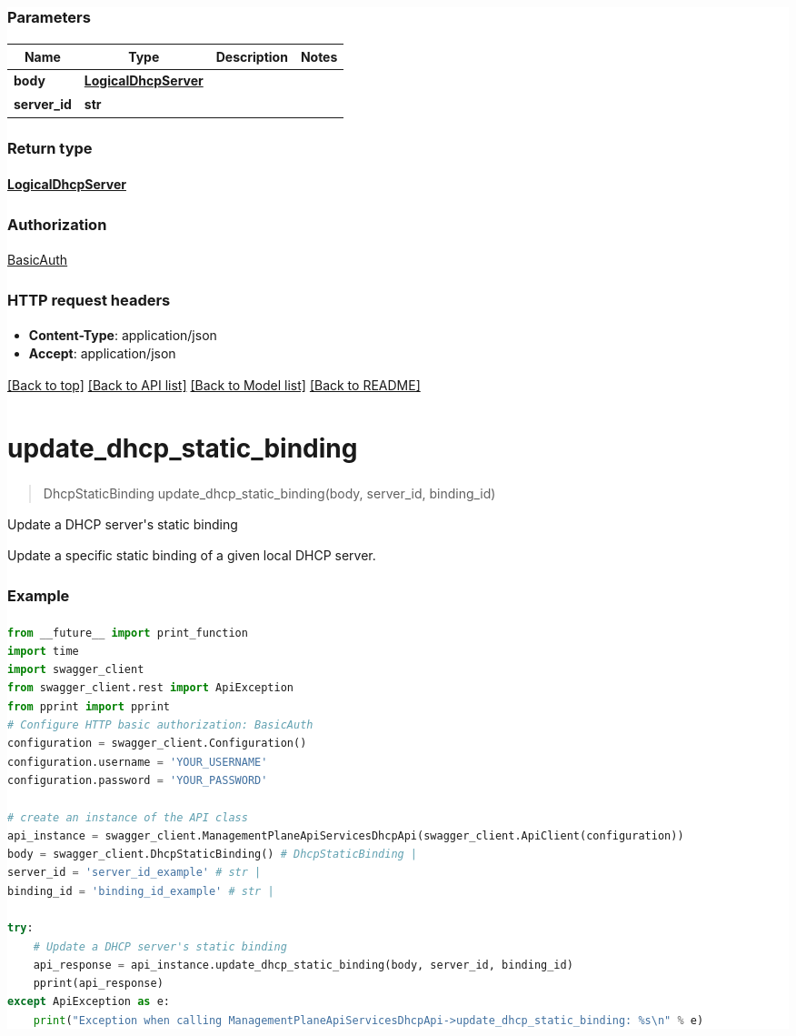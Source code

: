### Parameters

Name | Type | Description  | Notes
------------- | ------------- | ------------- | -------------
 **body** | [**LogicalDhcpServer**](LogicalDhcpServer.md)|  | 
 **server_id** | **str**|  | 

### Return type

[**LogicalDhcpServer**](LogicalDhcpServer.md)

### Authorization

[BasicAuth](../README.md#BasicAuth)

### HTTP request headers

 - **Content-Type**: application/json
 - **Accept**: application/json

[[Back to top]](#) [[Back to API list]](../README.md#documentation-for-api-endpoints) [[Back to Model list]](../README.md#documentation-for-models) [[Back to README]](../README.md)

# **update_dhcp_static_binding**
> DhcpStaticBinding update_dhcp_static_binding(body, server_id, binding_id)

Update a DHCP server's static binding

Update a specific static binding of a given local DHCP server.

### Example
```python
from __future__ import print_function
import time
import swagger_client
from swagger_client.rest import ApiException
from pprint import pprint
# Configure HTTP basic authorization: BasicAuth
configuration = swagger_client.Configuration()
configuration.username = 'YOUR_USERNAME'
configuration.password = 'YOUR_PASSWORD'

# create an instance of the API class
api_instance = swagger_client.ManagementPlaneApiServicesDhcpApi(swagger_client.ApiClient(configuration))
body = swagger_client.DhcpStaticBinding() # DhcpStaticBinding | 
server_id = 'server_id_example' # str | 
binding_id = 'binding_id_example' # str | 

try:
    # Update a DHCP server's static binding
    api_response = api_instance.update_dhcp_static_binding(body, server_id, binding_id)
    pprint(api_response)
except ApiException as e:
    print("Exception when calling ManagementPlaneApiServicesDhcpApi->update_dhcp_static_binding: %s\n" % e)
```
